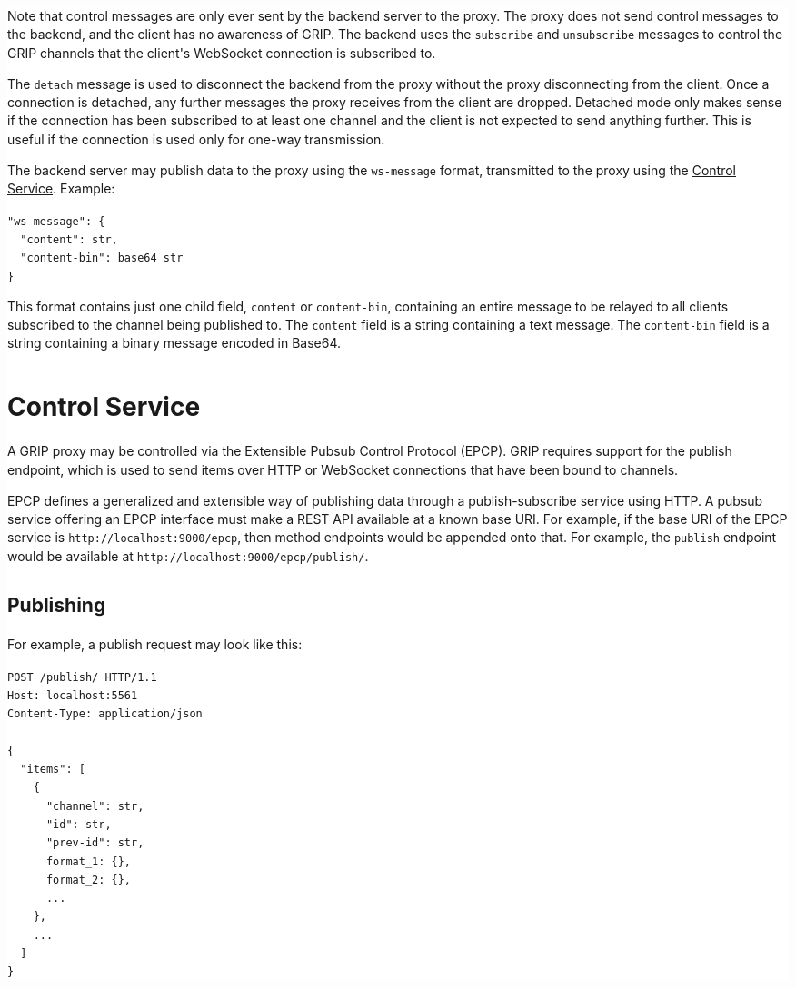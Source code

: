 Note that control messages are only ever sent by the backend server to the proxy. The proxy does not send control messages to the backend, and the client has no awareness of GRIP. The backend uses the `subscribe` and `unsubscribe` messages to control the GRIP channels that the client's WebSocket connection is subscribed to.

The `detach` message is used to disconnect the backend from the proxy without the proxy disconnecting from the client. Once a connection is detached, any further messages the proxy receives from the client are dropped. Detached mode only makes sense if the connection has been subscribed to at least one channel and the client is not expected to send anything further. This is useful if the connection is used only for one-way transmission.

The backend server may publish data to the proxy using the `ws-message` format, transmitted to the proxy using the [Control Service](#control-service). Example:

```
"ws-message": {
  "content": str,
  "content-bin": base64 str
}
```

This format contains just one child field, `content` or `content-bin`, containing an entire message to be relayed to all clients subscribed to the channel being published to. The `content` field is a string containing a text message. The `content-bin` field is a string containing a binary message encoded in Base64.

# Control Service

A GRIP proxy may be controlled via the Extensible Pubsub Control Protocol (EPCP). GRIP requires support for the publish endpoint, which is used to send items over HTTP or WebSocket connections that have been bound to channels.

EPCP defines a generalized and extensible way of publishing data through a publish-subscribe service using HTTP. A pubsub service offering an EPCP interface must make a REST API available at a known base URI. For example, if the base URI of the EPCP service is `http://localhost:9000/epcp`, then method endpoints would be appended onto that. For example, the `publish` endpoint would be available at `http://localhost:9000/epcp/publish/`.

## Publishing

For example, a publish request may look like this:

```
POST /publish/ HTTP/1.1
Host: localhost:5561
Content-Type: application/json

{
  "items": [
    {
      "channel": str,
      "id": str,
      "prev-id": str,
      format_1: {},
      format_2: {},
      ...
    },
    ...
  ]
}
```
